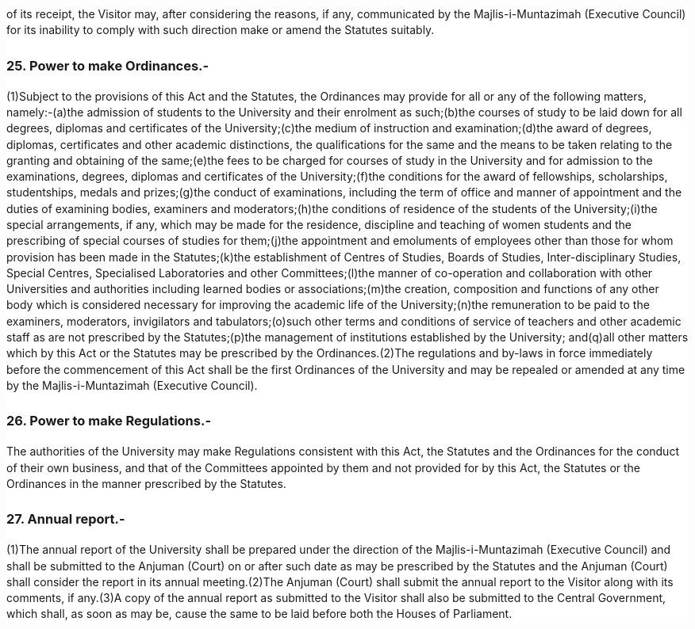 of its receipt, the Visitor may, after considering the reasons, if any,
communicated by the Majlis-i-Muntazimah (Executive Council) for its inability
to comply with such direction make or amend the Statutes suitably.

### 25. Power to make Ordinances.-

(1)Subject to the provisions of this Act and the Statutes, the Ordinances may
provide for all or any of the following matters, namely:-(a)the admission of
students to the University and their enrolment as such;(b)the courses of study
to be laid down for all degrees, diplomas and certificates of the
University;(c)the medium of instruction and examination;(d)the award of
degrees, diplomas, certificates and other academic distinctions, the
qualifications for the same and the means to be taken relating to the granting
and obtaining of the same;(e)the fees to be charged for courses of study in
the University and for admission to the examinations, degrees, diplomas and
certificates of the University;(f)the conditions for the award of fellowships,
scholarships, studentships, medals and prizes;(g)the conduct of examinations,
including the term of office and manner of appointment and the duties of
examining bodies, examiners and moderators;(h)the conditions of residence of
the students of the University;(i)the special arrangements, if any, which may
be made for the residence, discipline and teaching of women students and the
prescribing of special courses of studies for them;(j)the appointment and
emoluments of employees other than those for whom provision has been made in
the Statutes;(k)the establishment of Centres of Studies, Boards of Studies,
Inter-disciplinary Studies, Special Centres, Specialised Laboratories and
other Committees;(l)the manner of co-operation and collaboration with other
Universities and authorities including learned bodies or associations;(m)the
creation, composition and functions of any other body which is considered
necessary for improving the academic life of the University;(n)the
remuneration to be paid to the examiners, moderators, invigilators and
tabulators;(o)such other terms and conditions of service of teachers and other
academic staff as are not prescribed by the Statutes;(p)the management of
institutions established by the University; and(q)all other matters which by
this Act or the Statutes may be prescribed by the Ordinances.(2)The
regulations and by-laws in force immediately before the commencement of this
Act shall be the first Ordinances of the University and may be repealed or
amended at any time by the Majlis-i-Muntazimah (Executive Council).

### 26. Power to make Regulations.-

The authorities of the University may make Regulations consistent with this
Act, the Statutes and the Ordinances for the conduct of their own business,
and that of the Committees appointed by them and not provided for by this Act,
the Statutes or the Ordinances in the manner prescribed by the Statutes.

### 27. Annual report.-

(1)The annual report of the University shall be prepared under the direction
of the Majlis-i-Muntazimah (Executive Council) and shall be submitted to the
Anjuman (Court) on or after such date as may be prescribed by the Statutes and
the Anjuman (Court) shall consider the report in its annual meeting.(2)The
Anjuman (Court) shall submit the annual report to the Visitor along with its
comments, if any.(3)A copy of the annual report as submitted to the Visitor
shall also be submitted to the Central Government, which shall, as soon as may
be, cause the same to be laid before both the Houses of Parliament.
